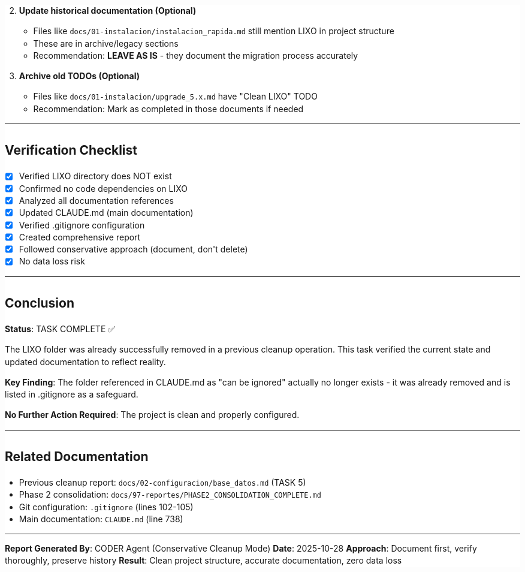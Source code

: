 2. **Update historical documentation (Optional)**
   - Files like `docs/01-instalacion/instalacion_rapida.md` still mention LIXO in project structure
   - These are in archive/legacy sections
   - Recommendation: **LEAVE AS IS** - they document the migration process accurately

3. **Archive old TODOs (Optional)**
   - Files like `docs/01-instalacion/upgrade_5.x.md` have "Clean LIXO" TODO
   - Recommendation: Mark as completed in those documents if needed

---

## Verification Checklist

- [x] Verified LIXO directory does NOT exist
- [x] Confirmed no code dependencies on LIXO
- [x] Analyzed all documentation references
- [x] Updated CLAUDE.md (main documentation)
- [x] Verified .gitignore configuration
- [x] Created comprehensive report
- [x] Followed conservative approach (document, don't delete)
- [x] No data loss risk

---

## Conclusion

**Status**: TASK COMPLETE ✅

The LIXO folder was already successfully removed in a previous cleanup operation. This task verified the current state and updated documentation to reflect reality.

**Key Finding**: The folder referenced in CLAUDE.md as "can be ignored" actually no longer exists - it was already removed and is listed in .gitignore as a safeguard.

**No Further Action Required**: The project is clean and properly configured.

---

## Related Documentation

- Previous cleanup report: `docs/02-configuracion/base_datos.md` (TASK 5)
- Phase 2 consolidation: `docs/97-reportes/PHASE2_CONSOLIDATION_COMPLETE.md`
- Git configuration: `.gitignore` (lines 102-105)
- Main documentation: `CLAUDE.md` (line 738)

---

**Report Generated By**: CODER Agent (Conservative Cleanup Mode)
**Date**: 2025-10-28
**Approach**: Document first, verify thoroughly, preserve history
**Result**: Clean project structure, accurate documentation, zero data loss
